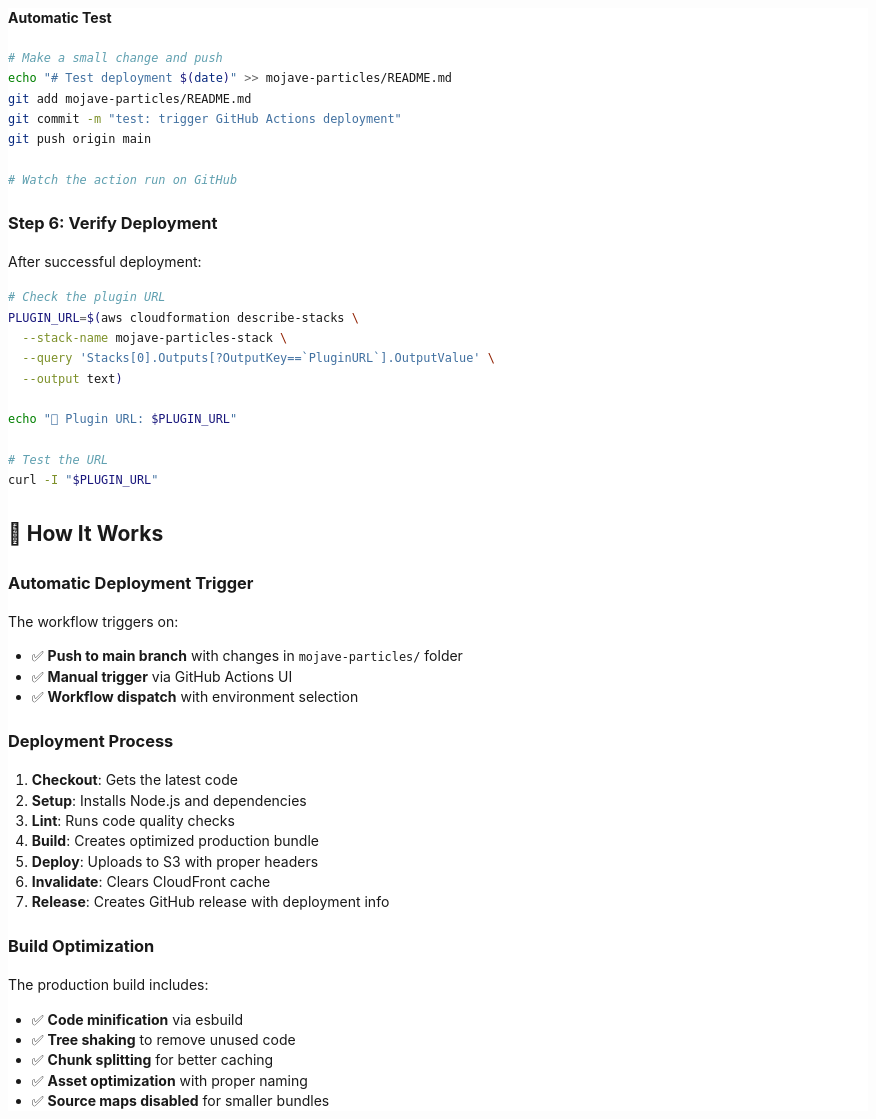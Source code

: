 #### Automatic Test
```bash
# Make a small change and push
echo "# Test deployment $(date)" >> mojave-particles/README.md
git add mojave-particles/README.md
git commit -m "test: trigger GitHub Actions deployment"
git push origin main

# Watch the action run on GitHub
```

### Step 6: Verify Deployment

After successful deployment:

```bash
# Check the plugin URL
PLUGIN_URL=$(aws cloudformation describe-stacks \
  --stack-name mojave-particles-stack \
  --query 'Stacks[0].Outputs[?OutputKey==`PluginURL`].OutputValue' \
  --output text)

echo "🎉 Plugin URL: $PLUGIN_URL"

# Test the URL
curl -I "$PLUGIN_URL"
```

## 🔄 How It Works

### Automatic Deployment Trigger

The workflow triggers on:
- ✅ **Push to main branch** with changes in `mojave-particles/` folder
- ✅ **Manual trigger** via GitHub Actions UI
- ✅ **Workflow dispatch** with environment selection

### Deployment Process

1. **Checkout**: Gets the latest code
2. **Setup**: Installs Node.js and dependencies
3. **Lint**: Runs code quality checks
4. **Build**: Creates optimized production bundle
5. **Deploy**: Uploads to S3 with proper headers
6. **Invalidate**: Clears CloudFront cache
7. **Release**: Creates GitHub release with deployment info

### Build Optimization

The production build includes:
- ✅ **Code minification** via esbuild
- ✅ **Tree shaking** to remove unused code
- ✅ **Chunk splitting** for better caching
- ✅ **Asset optimization** with proper naming
- ✅ **Source maps disabled** for smaller bundles
